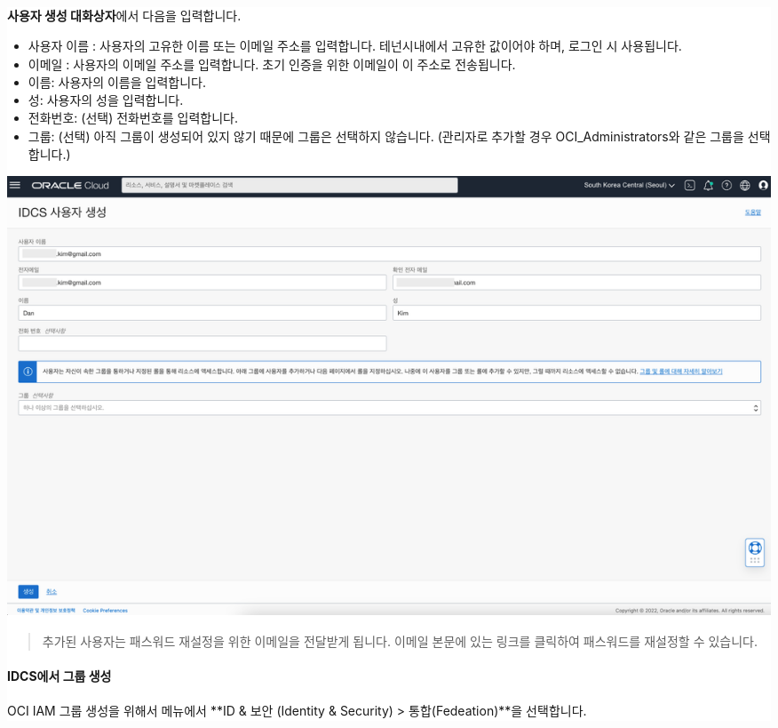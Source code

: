 **사용자 생성 대화상자**에서 다음을 입력합니다.  
* 사용자 이름 : 사용자의 고유한 이름 또는 이메일 주소를 입력합니다. 테넌시내에서 고유한 값이어야 하며, 로그인 시 사용됩니다.
* 이메일 : 사용자의 이메일 주소를 입력합니다. 초기 인증을 위한 이메일이 이 주소로 전송됩니다.
* 이름: 사용자의 이름을 입력합니다.
* 성: 사용자의 성을 입력합니다.
* 전화번호: (선택) 전화번호를 입력합니다.
* 그룹: (선택) 아직 그룹이 생성되어 있지 않기 때문에 그룹은 선택하지 않습니다. (관리자로 추가할 경우 OCI_Administrators와 같은 그룹을 선택합니다.)

![](/assets/img/getting-started/2022/oci-iam-6.png " ")

> 추가된 사용자는 패스워드 재설정을 위한 이메일을 전달받게 됩니다. 이메일 본문에 있는 링크를 클릭하여 패스워드를 재설정할 수 있습니다.

#### IDCS에서 그룹 생성
OCI IAM 그룹 생성을 위해서 메뉴에서 **ID & 보안 (Identity & Security) > 통합(Fedeation)**을 선택합니다. 
